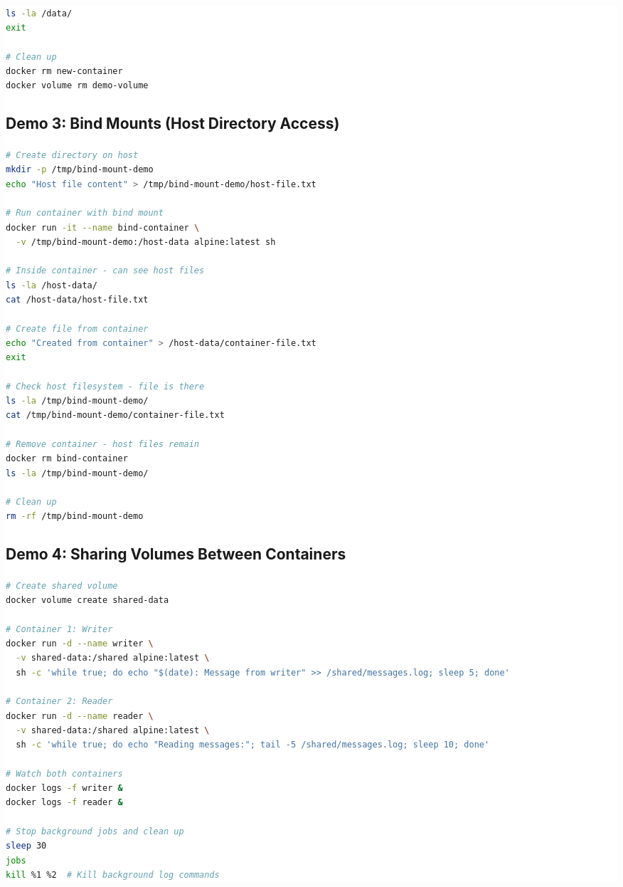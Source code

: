 ```bash
ls -la /data/
exit

# Clean up
docker rm new-container
docker volume rm demo-volume
```

## Demo 3: Bind Mounts (Host Directory Access)

```bash
# Create directory on host
mkdir -p /tmp/bind-mount-demo
echo "Host file content" > /tmp/bind-mount-demo/host-file.txt

# Run container with bind mount
docker run -it --name bind-container \
  -v /tmp/bind-mount-demo:/host-data alpine:latest sh

# Inside container - can see host files
ls -la /host-data/
cat /host-data/host-file.txt

# Create file from container
echo "Created from container" > /host-data/container-file.txt
exit

# Check host filesystem - file is there
ls -la /tmp/bind-mount-demo/
cat /tmp/bind-mount-demo/container-file.txt

# Remove container - host files remain
docker rm bind-container
ls -la /tmp/bind-mount-demo/

# Clean up
rm -rf /tmp/bind-mount-demo
```

## Demo 4: Sharing Volumes Between Containers

```bash
# Create shared volume
docker volume create shared-data

# Container 1: Writer
docker run -d --name writer \
  -v shared-data:/shared alpine:latest \
  sh -c 'while true; do echo "$(date): Message from writer" >> /shared/messages.log; sleep 5; done'

# Container 2: Reader
docker run -d --name reader \
  -v shared-data:/shared alpine:latest \
  sh -c 'while true; do echo "Reading messages:"; tail -5 /shared/messages.log; sleep 10; done'

# Watch both containers
docker logs -f writer &
docker logs -f reader &

# Stop background jobs and clean up
sleep 30
jobs
kill %1 %2  # Kill background log commands
```